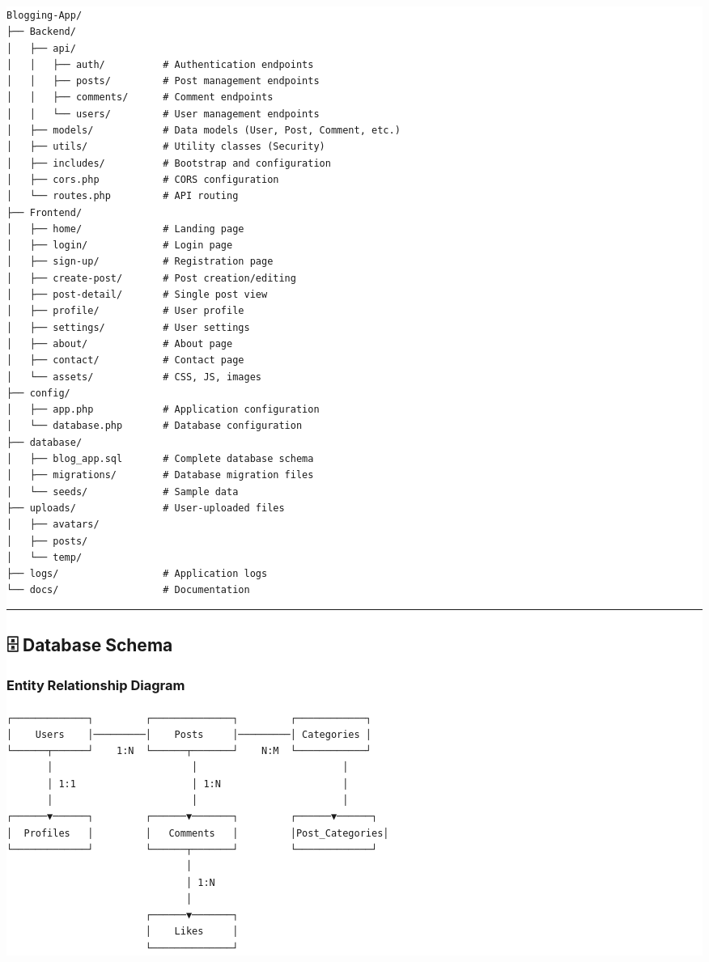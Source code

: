 ```
Blogging-App/
├── Backend/
│   ├── api/
│   │   ├── auth/          # Authentication endpoints
│   │   ├── posts/         # Post management endpoints
│   │   ├── comments/      # Comment endpoints
│   │   └── users/         # User management endpoints
│   ├── models/            # Data models (User, Post, Comment, etc.)
│   ├── utils/             # Utility classes (Security)
│   ├── includes/          # Bootstrap and configuration
│   ├── cors.php           # CORS configuration
│   └── routes.php         # API routing
├── Frontend/
│   ├── home/              # Landing page
│   ├── login/             # Login page
│   ├── sign-up/           # Registration page
│   ├── create-post/       # Post creation/editing
│   ├── post-detail/       # Single post view
│   ├── profile/           # User profile
│   ├── settings/          # User settings
│   ├── about/             # About page
│   ├── contact/           # Contact page
│   └── assets/            # CSS, JS, images
├── config/
│   ├── app.php            # Application configuration
│   └── database.php       # Database configuration
├── database/
│   ├── blog_app.sql       # Complete database schema
│   ├── migrations/        # Database migration files
│   └── seeds/             # Sample data
├── uploads/               # User-uploaded files
│   ├── avatars/
│   ├── posts/
│   └── temp/
├── logs/                  # Application logs
└── docs/                  # Documentation
```

---

## 🗄️ Database Schema

### **Entity Relationship Diagram**

```
┌─────────────┐         ┌──────────────┐         ┌────────────┐
│    Users    │─────────│    Posts     │─────────│ Categories │
└──────┬──────┘    1:N  └──────┬───────┘    N:M  └────────────┘
       │                        │                         │
       │ 1:1                    │ 1:N                     │
       │                        │                         │
┌──────▼──────┐         ┌──────▼───────┐         ┌──────▼──────┐
│  Profiles   │         │   Comments   │         │Post_Categories│
└─────────────┘         └──────┬───────┘         └─────────────┘
                               │
                               │ 1:N
                               │
                        ┌──────▼───────┐
                        │    Likes     │
                        └──────────────┘
```
